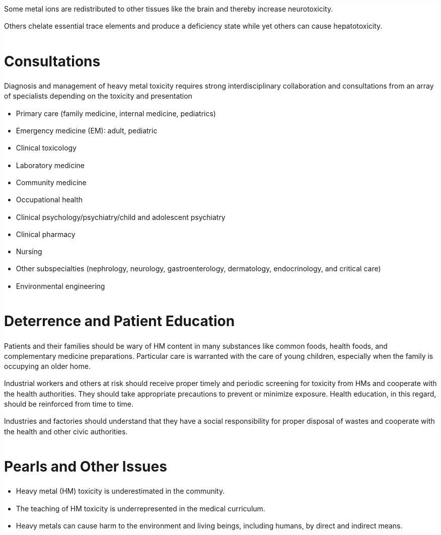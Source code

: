 Some metal ions are redistributed to other tissues like the brain and thereby increase neurotoxicity.

Others chelate essential trace elements and produce a deficiency state while yet others can cause hepatotoxicity.

# Consultations

Diagnosis and management of heavy metal toxicity requires strong interdisciplinary collaboration and consultations from an array of specialists depending on the toxicity and presentation

- Primary care (family medicine, internal medicine, pediatrics)

- Emergency medicine (EM): adult, pediatric

- Clinical toxicology

- Laboratory medicine

- Community medicine

- Occupational health

- Clinical psychology/psychiatry/child and adolescent psychiatry

- Clinical pharmacy

- Nursing

- Other subspecialties (nephrology, neurology, gastroenterology, dermatology, endocrinology, and critical care)

- Environmental engineering

# Deterrence and Patient Education

Patients and their families should be wary of HM content in many substances like common foods, health foods, and complementary medicine preparations. Particular care is warranted with the care of young children, especially when the family is occupying an older home.

Industrial workers and others at risk should receive proper timely and periodic screening for toxicity from HMs and cooperate with the health authorities. They should take appropriate precautions to prevent or minimize exposure. Health education, in this regard, should be reinforced from time to time.

Industries and factories should understand that they have a social responsibility for proper disposal of wastes and cooperate with the health and other civic authorities.

# Pearls and Other Issues

- Heavy metal (HM) toxicity is underestimated in the community.

- The teaching of HM toxicity is underrepresented in the medical curriculum.

- Heavy metals can cause harm to the environment and living beings, including humans, by direct and indirect means.
